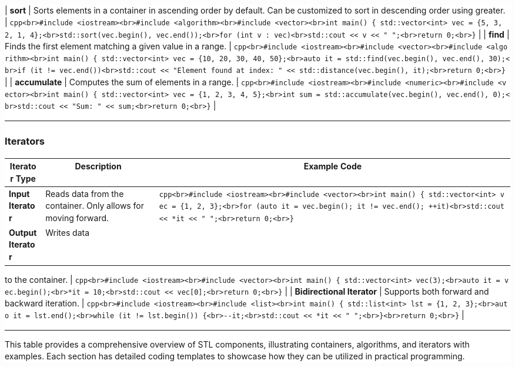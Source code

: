 | **sort**        | Sorts elements in a container in ascending order by default. Can be customized to sort in descending order using greater.                   | ```cpp<br>#include <iostream><br>#include <algorithm><br>#include <vector><br>int main() { std::vector<int> vec = {5, 3, 2, 1, 4};<br>std::sort(vec.begin(), vec.end());<br>for (int v : vec)<br>std::cout << v << " ";<br>return 0;<br>}```                                                                                                                                                                                         |
| **find**        | Finds the first element matching a given value in a range.                                             | ```cpp<br>#include <iostream><br>#include <vector><br>#include <algorithm><br>int main() { std::vector<int> vec = {10, 20, 30, 40, 50};<br>auto it = std::find(vec.begin(), vec.end(), 30);<br>if (it != vec.end())<br>std::cout << "Element found at index: " << std::distance(vec.begin(), it);<br>return 0;<br>}```                                                                                                                                                        |
| **accumulate**  | Computes the sum of elements in a range.                                                              | ```cpp<br>#include <iostream><br>#include <numeric><br>#include <vector><br>int main() { std::vector<int> vec = {1, 2, 3, 4, 5};<br>int sum = std::accumulate(vec.begin(), vec.end(), 0);<br>std::cout << "Sum: " << sum;<br>return 0;<br>}```                                                                                                                                                                                         |

---

### Iterators

| **Iterator Type**   | **Description**                                                                                   | **Example Code**                                                                                                                                                                                                                                                                                                                                                                                                                                                                                                    |
|---------------------|---------------------------------------------------------------------------------------------------|--------------------------------------------------------------------------------------------------------------------------------------------------------------------------------------------------------------------------------------------------------------------------------------------------------------------------------------------------------------------------------------------------------------------------------------------------------------------------------------------------------------------|
| **Input Iterator**   | Reads data from the container. Only allows for moving forward.                                    | ```cpp<br>#include <iostream><br>#include <vector><br>int main() { std::vector<int> vec = {1, 2, 3};<br>for (auto it = vec.begin(); it != vec.end(); ++it)<br>std::cout << *it << " ";<br>return 0;<br>}```                                                                                                                                                                                                                           |
| **Output Iterator**  | Writes data

 to the container.                                                                     | ```cpp<br>#include <iostream><br>#include <vector><br>int main() { std::vector<int> vec(3);<br>auto it = vec.begin();<br>*it = 10;<br>std::cout << vec[0];<br>return 0;<br>}```                                                                                                                                                                                                                                                       |
| **Bidirectional Iterator**  | Supports both forward and backward iteration.                                                     | ```cpp<br>#include <iostream><br>#include <list><br>int main() { std::list<int> lst = {1, 2, 3};<br>auto it = lst.end();<br>while (it != lst.begin()) {<br>--it;<br>std::cout << *it << " ";<br>}<br>return 0;<br>}```                                                                                                                                                                                                                   |

---

This table provides a comprehensive overview of STL components, illustrating containers, algorithms, and iterators with examples. Each section has detailed coding templates to showcase how they can be utilized in practical programming.